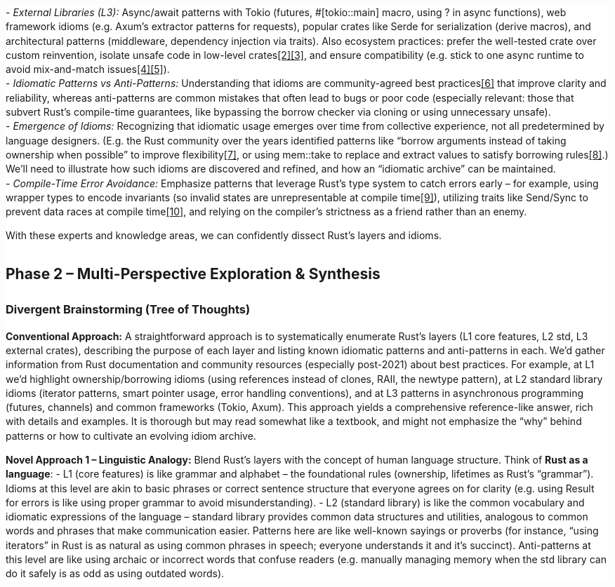 \- *External Libraries (L3):* Async/await patterns with Tokio (futures, \#\[tokio::main\] macro, using ? in async functions), web framework idioms (e.g. Axum’s extractor patterns for requests), popular crates like Serde for serialization (derive macros), and architectural patterns (middleware, dependency injection via traits). Also ecosystem practices: prefer the well-tested crate over custom reinvention, isolate unsafe code in low-level crates[\[2\]](https://rust-unofficial.github.io/patterns/idioms/deref.html#:~:text=Methods%20and%20traits%20only%20available,traits%2C%20etc)[\[3\]](https://rust-unofficial.github.io/patterns/idioms/deref.html#:~:text=its%20data%2C%20it%20is%20usually,can%20be%20referenced%20multiple%20times), and ensure compatibility (e.g. stick to one async runtime to avoid mix-and-match issues[\[4\]](https://corrode.dev/blog/async/#:~:text=This%20is%20the%20rationale%20behind,One%20True%20Runtime%20%E2%80%94%20Tokio)[\[5\]](https://corrode.dev/blog/async/#:~:text=Tokio%20stands%20as%20Rust%E2%80%99s%20canonical,programming%20than%20just%20a%20runtime)).  
\- *Idiomatic Patterns vs Anti-Patterns:* Understanding that idioms are community-agreed best practices[\[6\]](https://rust-unofficial.github.io/patterns/idioms/#:~:text=Idioms) that improve clarity and reliability, whereas anti-patterns are common mistakes that often lead to bugs or poor code (especially relevant: those that subvert Rust’s compile-time guarantees, like bypassing the borrow checker via cloning or using unnecessary unsafe).  
\- *Emergence of Idioms:* Recognizing that idiomatic usage emerges over time from collective experience, not all predetermined by language designers. (E.g. the Rust community over the years identified patterns like “borrow arguments instead of taking ownership when possible” to improve flexibility[\[7\]](https://rust-unofficial.github.io/patterns/idioms/ffi/errors.html#:~:text=4,8.%20%2010), or using mem::take to replace and extract values to satisfy borrowing rules[\[8\]](https://rust-unofficial.github.io/patterns/idioms/ffi/errors.html#:~:text=5,8.%20%2010).) We’ll need to illustrate how such idioms are discovered and refined, and how an “idiomatic archive” can be maintained.  
\- *Compile-Time Error Avoidance:* Emphasize patterns that leverage Rust’s type system to catch errors early – for example, using wrapper types to encode invariants (so invalid states are unrepresentable at compile time[\[9\]](https://users.rust-lang.org/t/bug-classes-rust/88206#:~:text=Logic%20bugs%20that%20are%20easy,wisdom%20in%20the%20FP%20community)), utilizing traits like Send/Sync to prevent data races at compile time[\[10\]](https://users.rust-lang.org/t/bug-classes-rust/88206#:~:text=,to%20it%20through%20a%20guard), and relying on the compiler’s strictness as a friend rather than an enemy.

With these experts and knowledge areas, we can confidently dissect Rust’s layers and idioms.

## Phase 2 – Multi-Perspective Exploration & Synthesis

### Divergent Brainstorming (Tree of Thoughts)

**Conventional Approach:** A straightforward approach is to systematically enumerate Rust’s layers (L1 core features, L2 std, L3 external crates), describing the purpose of each layer and listing known idiomatic patterns and anti-patterns in each. We’d gather information from Rust documentation and community resources (especially post-2021) about best practices. For example, at L1 we’d highlight ownership/borrowing idioms (using references instead of clones, RAII, the newtype pattern), at L2 standard library idioms (iterator patterns, smart pointer usage, error handling conventions), and at L3 patterns in asynchronous programming (futures, channels) and common frameworks (Tokio, Axum). This approach yields a comprehensive reference-like answer, rich with details and examples. It is thorough but may read somewhat like a textbook, and might not emphasize the “why” behind patterns or how to cultivate an evolving idiom archive.

**Novel Approach 1 – Linguistic Analogy:** Blend Rust’s layers with the concept of human language structure. Think of **Rust as a language**: \- L1 (core features) is like grammar and alphabet – the foundational rules (ownership, lifetimes as Rust’s “grammar”). Idioms at this level are akin to basic phrases or correct sentence structure that everyone agrees on for clarity (e.g. using Result for errors is like using proper grammar to avoid misunderstanding). \- L2 (standard library) is like the common vocabulary and idiomatic expressions of the language – standard library provides common data structures and utilities, analogous to common words and phrases that make communication easier. Patterns here are like well-known sayings or proverbs (for instance, “using iterators” in Rust is as natural as using common phrases in speech; everyone understands it and it’s succinct). Anti-patterns at this level are like using archaic or incorrect words that confuse readers (e.g. manually managing memory when the std library can do it safely is as odd as using outdated words).  